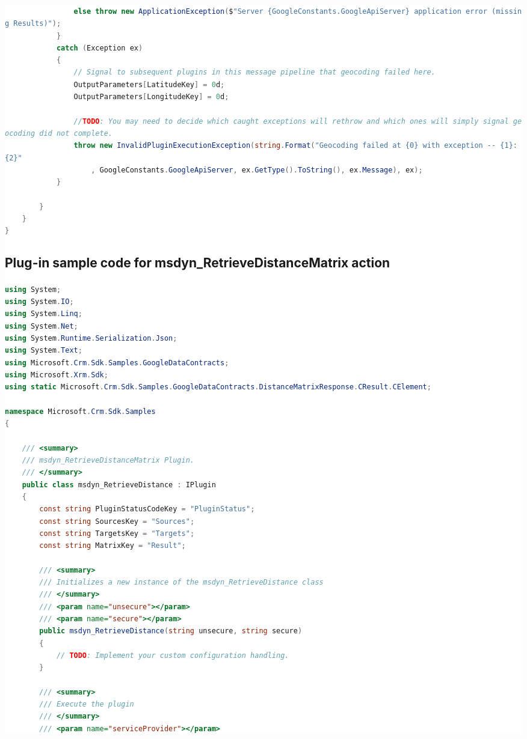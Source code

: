 ```csharp
                else throw new ApplicationException($"Server {GoogleConstants.GoogleApiServer} application error (missing Results)");
            }
            catch (Exception ex)
            {
                // Signal to subsequent plugins in this message pipeline that geocoding failed here.
                OutputParameters[LatitudeKey] = 0d;
                OutputParameters[LongitudeKey] = 0d;

                //TODO: You may need to decide which caught exceptions will rethrow and which ones will simply signal geocoding did not complete.
                throw new InvalidPluginExecutionException(string.Format("Geocoding failed at {0} with exception -- {1}: {2}"
                    , GoogleConstants.GoogleApiServer, ex.GetType().ToString(), ex.Message), ex);
            }

        }
    }
}
```

## Plug-in sample code for msdyn_RetrieveDistanceMatrix action

```csharp
using System;
using System.IO;
using System.Linq;
using System.Net;
using System.Runtime.Serialization.Json;
using System.Text;
using Microsoft.Crm.Sdk.Samples.GoogleDataContracts;
using Microsoft.Xrm.Sdk;
using static Microsoft.Crm.Sdk.Samples.GoogleDataContracts.DistanceMatrixResponse.CResult.CElement;

namespace Microsoft.Crm.Sdk.Samples
{

    /// <summary>
    /// msdyn_RetrieveDistanceMatrix Plugin.
    /// </summary>
    public class msdyn_RetrieveDistance : IPlugin
    {
        const string PluginStatusCodeKey = "PluginStatus";
        const string SourcesKey = "Sources";
        const string TargetsKey = "Targets";
        const string MatrixKey = "Result";

        /// <summary>
        /// Initializes a new instance of the msdyn_RetrieveDistance class
        /// </summary>
        /// <param name="unsecure"></param>
        /// <param name="secure"></param>
        public msdyn_RetrieveDistance(string unsecure, string secure)
        {
            // TODO: Implement your custom configuration handling.
        }

        /// <summary>
        /// Execute the plugin
        /// </summary>
        /// <param name="serviceProvider"></param>
```